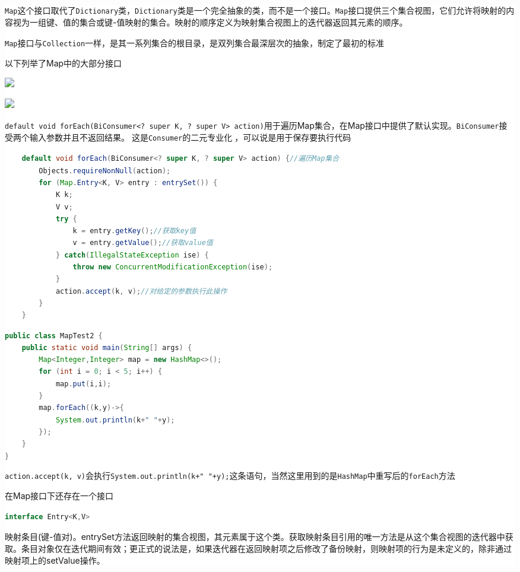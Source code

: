 `Map`这个接口取代了`Dictionary`类，`Dictionary`类是一个完全抽象的类，而不是一个接口。`Map`接口提供三个集合视图，它们允许将映射的内容视为一组键、值的集合或键-值映射的集合。映射的顺序定义为映射集合视图上的迭代器返回其元素的顺序。

`Map`接口与`Collection`一样，是其一系列集合的根目录，是双列集合最深层次的抽象，制定了最初的标准

以下列举了Map中的大部分接口

![](https://dar-1305869431.cos.ap-shanghai.myqcloud.com/java_note/Snipaste_2022-11-22_19-23-57.png)

![](https://dar-1305869431.cos.ap-shanghai.myqcloud.com/java_note/Snipaste_2022-11-22_19-25-56.png)

`default void forEach(BiConsumer<? super K, ? super V> action)`用于遍历Map集合，在Map接口中提供了默认实现。`BiConsumer`接受两个输入参数并且不返回结果。 这是`Consumer`的二元专业化 ，可以说是用于保存要执行代码

```java
    default void forEach(BiConsumer<? super K, ? super V> action) {//遍历Map集合
        Objects.requireNonNull(action);
        for (Map.Entry<K, V> entry : entrySet()) {
            K k;
            V v;
            try {
                k = entry.getKey();//获取key值
                v = entry.getValue();//获取value值
            } catch(IllegalStateException ise) {
                throw new ConcurrentModificationException(ise);
            }
            action.accept(k, v);//对给定的参数执行此操作
        }
    }
```

```java
public class MapTest2 {
    public static void main(String[] args) {
        Map<Integer,Integer> map = new HashMap<>();
        for (int i = 0; i < 5; i++) {
            map.put(i,i);
        }
        map.forEach((k,y)->{
            System.out.println(k+" "+y);
        });
    }
}
```

 `action.accept(k, v)`会执行`System.out.println(k+" "+y);`这条语句，当然这里用到的是`HashMap`中重写后的`forEach`方法

在Map接口下还存在一个接口

```java
interface Entry<K,V>
```

映射条目(键-值对)。entrySet方法返回映射的集合视图，其元素属于这个类。获取映射条目引用的唯一方法是从这个集合视图的迭代器中获取。条目对象仅在迭代期间有效；更正式的说法是，如果迭代器在返回映射项之后修改了备份映射，则映射项的行为是未定义的，除非通过映射项上的setValue操作。
